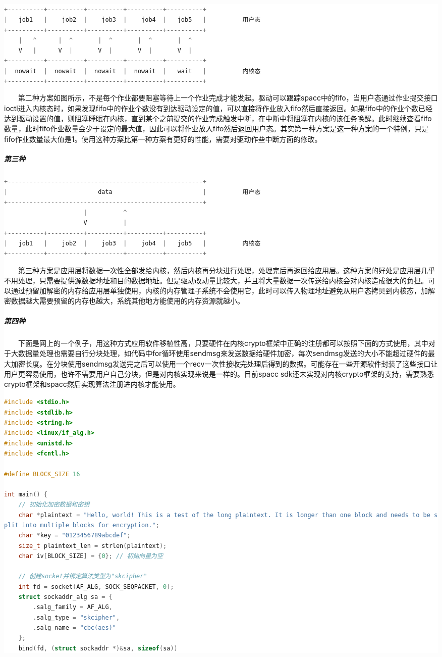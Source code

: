 ```c 
+----------+----------+----------+----------+----------+
|   job1   |    job2  |    job3  |    job4  |   job5   |          用户态
+----------+----------+----------+----------+----------+
    |   ^      |  ^    	  |	 ^		 |  ^ 	    |  ^					
    V   |      V  |       V  |       V  |       V  |
+----------+----------+----------+----------+----------+
|  nowait  |  nowait  |  nowait  |  nowait  |   wait   |          内核态
+----------+----------+----------+----------+----------+
```

&emsp;&emsp;第二种方案如图所示，不是每个作业都要阻塞等待上一个作业完成才能发起。驱动可以跟踪spacc中的fifo，当用户态通过作业提交接口ioctl进入内核态时，如果发现fifo中的作业个数没有到达驱动设定的值，可以直接将作业放入fifo然后直接返回。如果fifo中的作业个数已经达到驱动设置的值，则阻塞睡眠在内核，直到某个之前提交的作业完成触发中断，在中断中将阻塞在内核的该任务唤醒。此时继续查看fifo数量，此时fifo作业数量会少于设定的最大值，因此可以将作业放入fifo然后返回用户态。其实第一种方案是这一种方案的一个特例，只是fifo作业数量最大值是1。使用这种方案比第一种方案有更好的性能，需要对驱动作些中断方面的修改。

##### 第三种

```c
+------------------------------------------------------+
|                         data                         |          用户态
+------------------------------------------------------+
                      |          ^   
                      V          |
+----------+----------+----------+----------+----------+
|   job1   |    job2  |    job3  |    job4  |   job5   |          内核态
+----------+----------+----------+----------+----------+
```

&emsp;&emsp;第三种方案是应用层将数据一次性全部发给内核，然后内核再分块进行处理，处理完后再返回给应用层。这种方案的好处是应用层几乎不用处理，只需要提供源数据地址和目的数据地址。但是驱动改动量比较大，并且将大量数据一次传送给内核会对内核造成很大的负担。可以通过预留加解密的内存给应用层单独使用，内核的内存管理子系统不会使用它，此时可以传入物理地址避免从用户态拷贝到内核态，加解密数据越大需要预留的内存也越大，系统其他地方能使用的内存资源就越小。

##### 第四种

&emsp;&emsp;下面是网上的一个例子，用这种方式应用软件移植性高，只要硬件在内核crypto框架中正确的注册都可以按照下面的方式使用，其中对于大数据量处理也需要自行分块处理，如代码中for循环使用sendmsg来发送数据给硬件加密，每次sendmsg发送的大小不能超过硬件的最大加密长度。在分块使用sendmsg发送完之后可以使用一个recv一次性接收完处理后得到的数据。可能存在一些开源软件封装了这些接口让用户更容易使用，也许不需要用户自己分块，但是对内核实现来说是一样的。目前spacc sdk还未实现对内核crypto框架的支持，需要熟悉crypto框架和spacc然后实现算法注册进内核才能使用。

```c
#include <stdio.h>
#include <stdlib.h>
#include <string.h>
#include <linux/if_alg.h>
#include <unistd.h>
#include <fcntl.h>

#define BLOCK_SIZE 16 

int main() {
    // 初始化加密数据和密钥
    char *plaintext = "Hello, world! This is a test of the long plaintext. It is longer than one block and needs to be split into multiple blocks for encryption.";
    char *key = "0123456789abcdef"; 
    size_t plaintext_len = strlen(plaintext);
    char iv[BLOCK_SIZE] = {0}; // 初始向量为空

    // 创建socket并绑定算法类型为"skcipher"
    int fd = socket(AF_ALG, SOCK_SEQPACKET, 0);
    struct sockaddr_alg sa = {
        .salg_family = AF_ALG,
        .salg_type = "skcipher",
        .salg_name = "cbc(aes)"
    };
    bind(fd, (struct sockaddr *)&sa, sizeof(sa)) 

```